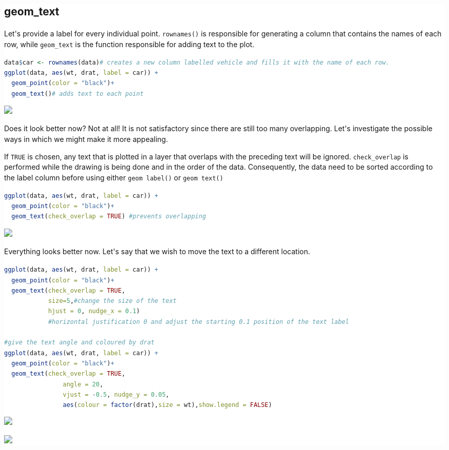 ## geom_text

Let's provide a label for every individual point. `rownames()` is responsible for generating a column that contains the names of each row, while `geom_text` is the function responsible for adding text to the plot.

``` r
data$car <- rownames(data)# creates a new column labelled vehicle and fills it with the name of each row.
ggplot(data, aes(wt, drat, label = car)) +
  geom_point(color = "black")+
  geom_text()# adds text to each point
```

![](images/plot_point2.png)

Does it look better now? Not at all! It is not satisfactory since there are still too many overlapping. Let's investigate the possible ways in which we might make it more appealing.

If `TRUE` is chosen, any text that is plotted in a layer that overlaps with the preceding text will be ignored. `check_overlap` is performed while the drawing is being done and in the order of the data. Consequently, the data need to be sorted according to the label column before using either `geom label()` or `geom text()`

``` r
ggplot(data, aes(wt, drat, label = car)) +
  geom_point(color = "black")+
  geom_text(check_overlap = TRUE) #prevents overlapping
```

![](images/plot_point3.png)

Everything looks better now. Let's say that we wish to move the text to a different location.

``` r
ggplot(data, aes(wt, drat, label = car)) +
  geom_point(color = "black")+
  geom_text(check_overlap = TRUE,
            size=5,#change the size of the text
            hjust = 0, nudge_x = 0.1)
            #horizontal justification 0 and adjust the starting 0.1 position of the text label

#give the text angle and coloured by drat
ggplot(data, aes(wt, drat, label = car)) +
  geom_point(color = "black")+
  geom_text(check_overlap = TRUE,
                angle = 20,
                vjust = -0.5, nudge_y = 0.05,
                aes(colour = factor(drat),size = wt),show.legend = FALSE)
```

![](images/plot_point_4.png)

![](images/plot_point5.png)

